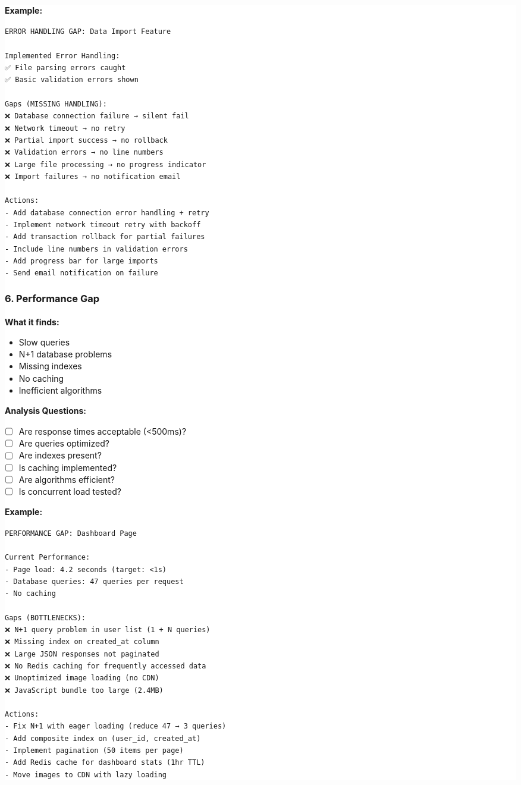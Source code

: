 **Example:**
```
ERROR HANDLING GAP: Data Import Feature

Implemented Error Handling:
✅ File parsing errors caught
✅ Basic validation errors shown

Gaps (MISSING HANDLING):
❌ Database connection failure → silent fail
❌ Network timeout → no retry
❌ Partial import success → no rollback
❌ Validation errors → no line numbers
❌ Large file processing → no progress indicator
❌ Import failures → no notification email

Actions:
- Add database connection error handling + retry
- Implement network timeout retry with backoff
- Add transaction rollback for partial failures
- Include line numbers in validation errors
- Add progress bar for large imports
- Send email notification on failure
```

### 6. Performance Gap

**What it finds:**
- Slow queries
- N+1 database problems
- Missing indexes
- No caching
- Inefficient algorithms

**Analysis Questions:**
- [ ] Are response times acceptable (<500ms)?
- [ ] Are queries optimized?
- [ ] Are indexes present?
- [ ] Is caching implemented?
- [ ] Are algorithms efficient?
- [ ] Is concurrent load tested?

**Example:**
```
PERFORMANCE GAP: Dashboard Page

Current Performance:
- Page load: 4.2 seconds (target: <1s)
- Database queries: 47 queries per request
- No caching

Gaps (BOTTLENECKS):
❌ N+1 query problem in user list (1 + N queries)
❌ Missing index on created_at column
❌ Large JSON responses not paginated
❌ No Redis caching for frequently accessed data
❌ Unoptimized image loading (no CDN)
❌ JavaScript bundle too large (2.4MB)

Actions:
- Fix N+1 with eager loading (reduce 47 → 3 queries)
- Add composite index on (user_id, created_at)
- Implement pagination (50 items per page)
- Add Redis cache for dashboard stats (1hr TTL)
- Move images to CDN with lazy loading
```